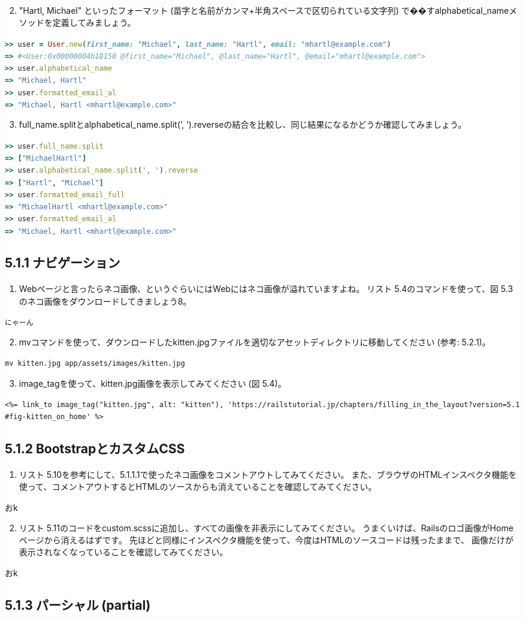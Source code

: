 2. "Hartl, Michael" といったフォーマット (苗字と名前がカンマ+半角スペースで区切られている文字列)
で��すalphabetical_nameメソッドを定義してみましょう。

```ruby
>> user = User.new(first_name: "Michael", last_name: "Hartl", email: "mhartl@example.com")
=> #<User:0x00000004b18150 @first_name="Michael", @last_name="Hartl", @email="mhartl@example.com">
>> user.alphabetical_name
=> "Michael, Hartl"
>> user.formatted_email_al
=> "Michael, Hartl <mhartl@example.com>"
```

3. full_name.splitとalphabetical_name.split(’, ’).reverseの結合を比較し、同じ結果になるかどうか確認してみましょう。

```ruby
>> user.full_name.split
=> ["MichaelHartl"]
>> user.alphabetical_name.split(', ').reverse
=> ["Hartl", "Michael"]
>> user.formatted_email_full
=> "MichaelHartl <mhartl@example.com>"
>> user.formatted_email_al
=> "Michael, Hartl <mhartl@example.com>"
```

## 5.1.1 ナビゲーション

1. Webページと言ったらネコ画像、というぐらいにはWebにはネコ画像が溢れていますよね。
リスト 5.4のコマンドを使って、図 5.3のネコ画像をダウンロードしてきましょう8。

`にゃーん`

2. mvコマンドを使って、ダウンロードしたkitten.jpgファイルを適切なアセットディレクトリに移動してください (参考: 5.2.1)。

`mv kitten.jpg app/assets/images/kitten.jpg`

3. image_tagを使って、kitten.jpg画像を表示してみてください (図 5.4)。

`<%= link_to image_tag("kitten.jpg", alt: "kitten"), 'https://railstutorial.jp/chapters/filling_in_the_layout?version=5.1#fig-kitten_on_home' %>`


## 5.1.2 BootstrapとカスタムCSS

1. リスト 5.10を参考にして、5.1.1.1で使ったネコ画像をコメントアウトしてみてください。
また、ブラウザのHTMLインスペクタ機能を使って、コメントアウトするとHTMLのソースからも消えていることを確認してみてください。

おk

2. リスト 5.11のコードをcustom.scssに追加し、すべての画像を非表示にしてみてください。
うまくいけば、Railsのロゴ画像がHomeページから消えるはずです。
先ほどと同様にインスペクタ機能を使って、今度はHTMLのソースコードは残ったままで、
画像だけが表示されなくなっていることを確認してみてください。

おk

## 5.1.3 パーシャル (partial)
